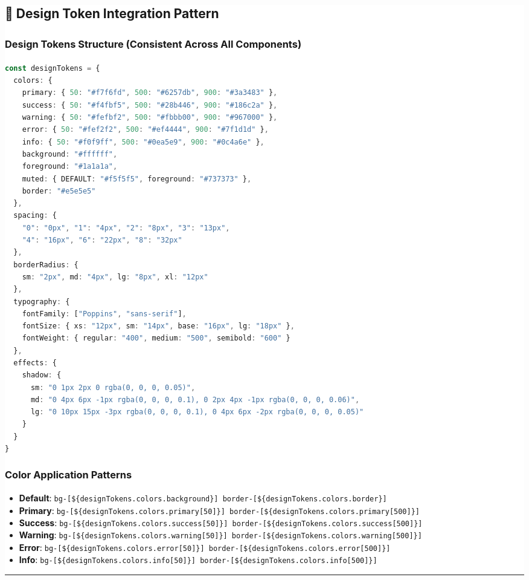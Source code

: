 
## 🎨 **Design Token Integration Pattern**

### **Design Tokens Structure (Consistent Across All Components)**
```typescript
const designTokens = {
  colors: {
    primary: { 50: "#f7f6fd", 500: "#6257db", 900: "#3a3483" },
    success: { 50: "#f4fbf5", 500: "#28b446", 900: "#186c2a" },
    warning: { 50: "#fefbf2", 500: "#fbbb00", 900: "#967000" },
    error: { 50: "#fef2f2", 500: "#ef4444", 900: "#7f1d1d" },
    info: { 50: "#f0f9ff", 500: "#0ea5e9", 900: "#0c4a6e" },
    background: "#ffffff",
    foreground: "#1a1a1a",
    muted: { DEFAULT: "#f5f5f5", foreground: "#737373" },
    border: "#e5e5e5"
  },
  spacing: {
    "0": "0px", "1": "4px", "2": "8px", "3": "13px",
    "4": "16px", "6": "22px", "8": "32px"
  },
  borderRadius: {
    sm: "2px", md: "4px", lg: "8px", xl: "12px"
  },
  typography: {
    fontFamily: ["Poppins", "sans-serif"],
    fontSize: { xs: "12px", sm: "14px", base: "16px", lg: "18px" },
    fontWeight: { regular: "400", medium: "500", semibold: "600" }
  },
  effects: {
    shadow: {
      sm: "0 1px 2px 0 rgba(0, 0, 0, 0.05)",
      md: "0 4px 6px -1px rgba(0, 0, 0, 0.1), 0 2px 4px -1px rgba(0, 0, 0, 0.06)",
      lg: "0 10px 15px -3px rgba(0, 0, 0, 0.1), 0 4px 6px -2px rgba(0, 0, 0, 0.05)"
    }
  }
}
```

### **Color Application Patterns**
- **Default**: `bg-[${designTokens.colors.background}] border-[${designTokens.colors.border}]`
- **Primary**: `bg-[${designTokens.colors.primary[50]}] border-[${designTokens.colors.primary[500]}]`
- **Success**: `bg-[${designTokens.colors.success[50]}] border-[${designTokens.colors.success[500]}]`
- **Warning**: `bg-[${designTokens.colors.warning[50]}] border-[${designTokens.colors.warning[500]}]`
- **Error**: `bg-[${designTokens.colors.error[50]}] border-[${designTokens.colors.error[500]}]`
- **Info**: `bg-[${designTokens.colors.info[50]}] border-[${designTokens.colors.info[500]}]`

---